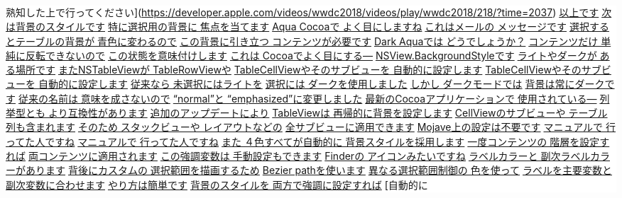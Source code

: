 熟知した上で行ってください](https://developer.apple.com/videos/wwdc2018/videos/play/wwdc2018/218/?time=2037) [以上です](https://developer.apple.com/videos/wwdc2018/videos/play/wwdc2018/218/?time=2043) [次は背景のスタイルです](https://developer.apple.com/videos/wwdc2018/videos/play/wwdc2018/218/?time=2045) [特に選択用の背景に
焦点を当てます](https://developer.apple.com/videos/wwdc2018/videos/play/wwdc2018/218/?time=2047) [Aqua Cocoaで
よく目にしますね](https://developer.apple.com/videos/wwdc2018/videos/play/wwdc2018/218/?time=2051) [これはメールの
メッセージです](https://developer.apple.com/videos/wwdc2018/videos/play/wwdc2018/218/?time=2056) [選択するとテーブルの背景が
青色に変わるので](https://developer.apple.com/videos/wwdc2018/videos/play/wwdc2018/218/?time=2060) [この背景に引き立つ
コンテンツが必要です](https://developer.apple.com/videos/wwdc2018/videos/play/wwdc2018/218/?time=2065) [Dark Aquaでは
どうでしょうか？](https://developer.apple.com/videos/wwdc2018/videos/play/wwdc2018/218/?time=2071) [コンテンツだけ
単純に反転できないので](https://developer.apple.com/videos/wwdc2018/videos/play/wwdc2018/218/?time=2075) [この状態を意味付けします](https://developer.apple.com/videos/wwdc2018/videos/play/wwdc2018/218/?time=2080) [これは
Cocoaでよく目にする―](https://developer.apple.com/videos/wwdc2018/videos/play/wwdc2018/218/?time=2084) [NSView.BackgroundStyleです](https://developer.apple.com/videos/wwdc2018/videos/play/wwdc2018/218/?time=2088) [ライトやダークが
ある場所です](https://developer.apple.com/videos/wwdc2018/videos/play/wwdc2018/218/?time=2090) [またNSTableViewが
TableRowViewや](https://developer.apple.com/videos/wwdc2018/videos/play/wwdc2018/218/?time=2093) [TableCellViewやそのサブビューを
自動的に設定します](https://developer.apple.com/videos/wwdc2018/videos/play/wwdc2018/218/?time=2098) [TableCellViewやそのサブビューを
自動的に設定します](https://developer.apple.com/videos/wwdc2018/videos/play/wwdc2018/218/?time=2098) [従来なら
未選択にはライトを](https://developer.apple.com/videos/wwdc2018/videos/play/wwdc2018/218/?time=2103) [選択には
ダークを使用しました](https://developer.apple.com/videos/wwdc2018/videos/play/wwdc2018/218/?time=2107) [しかし ダークモードでは](https://developer.apple.com/videos/wwdc2018/videos/play/wwdc2018/218/?time=2112) [背景は常にダークです](https://developer.apple.com/videos/wwdc2018/videos/play/wwdc2018/218/?time=2115) [従来の名前は
意味を成さないので](https://developer.apple.com/videos/wwdc2018/videos/play/wwdc2018/218/?time=2117) [“normal”と
“emphasized”に変更しました](https://developer.apple.com/videos/wwdc2018/videos/play/wwdc2018/218/?time=2121) [最新のCocoaアプリケーションで
使用されている―](https://developer.apple.com/videos/wwdc2018/videos/play/wwdc2018/218/?time=2124) [列挙型とも
より互換性があります](https://developer.apple.com/videos/wwdc2018/videos/play/wwdc2018/218/?time=2128) [追加のアップデートにより](https://developer.apple.com/videos/wwdc2018/videos/play/wwdc2018/218/?time=2132) [TableViewは
再帰的に背景を設定します](https://developer.apple.com/videos/wwdc2018/videos/play/wwdc2018/218/?time=2136) [CellViewのサブビューや
テーブル列も含まれます](https://developer.apple.com/videos/wwdc2018/videos/play/wwdc2018/218/?time=2140) [そのため スタックビューや
レイアウトなどの](https://developer.apple.com/videos/wwdc2018/videos/play/wwdc2018/218/?time=2145) [全サブビューに適用できます](https://developer.apple.com/videos/wwdc2018/videos/play/wwdc2018/218/?time=2150) [Mojave上の設定は不要です](https://developer.apple.com/videos/wwdc2018/videos/play/wwdc2018/218/?time=2153) [マニュアルで
行ってた人ですね](https://developer.apple.com/videos/wwdc2018/videos/play/wwdc2018/218/?time=2157) [マニュアルで
行ってた人ですね](https://developer.apple.com/videos/wwdc2018/videos/play/wwdc2018/218/?time=2157) [また ４色すべてが自動的に
背景スタイルを採用します](https://developer.apple.com/videos/wwdc2018/videos/play/wwdc2018/218/?time=2161) [一度コンテンツの
階層を設定すれば](https://developer.apple.com/videos/wwdc2018/videos/play/wwdc2018/218/?time=2167) [両コンテンツに適用されます](https://developer.apple.com/videos/wwdc2018/videos/play/wwdc2018/218/?time=2171) [この強調変数は
手動設定もできます](https://developer.apple.com/videos/wwdc2018/videos/play/wwdc2018/218/?time=2176) [Finderの
アイコンみたいですね](https://developer.apple.com/videos/wwdc2018/videos/play/wwdc2018/218/?time=2179) [ラベルカラーと
副次ラベルカラーがあります](https://developer.apple.com/videos/wwdc2018/videos/play/wwdc2018/218/?time=2183) [背後にカスタムの
選択範囲を描画するため](https://developer.apple.com/videos/wwdc2018/videos/play/wwdc2018/218/?time=2188) [Bezier pathを使います](https://developer.apple.com/videos/wwdc2018/videos/play/wwdc2018/218/?time=2193) [異なる選択範囲制御の
色を使って](https://developer.apple.com/videos/wwdc2018/videos/play/wwdc2018/218/?time=2196) [ラベルを主要変数と
副次変数に合わせます](https://developer.apple.com/videos/wwdc2018/videos/play/wwdc2018/218/?time=2200) [やり方は簡単です](https://developer.apple.com/videos/wwdc2018/videos/play/wwdc2018/218/?time=2204) [背景のスタイルを
両方で強調に設定すれば](https://developer.apple.com/videos/wwdc2018/videos/play/wwdc2018/218/?time=2206) [自動的に